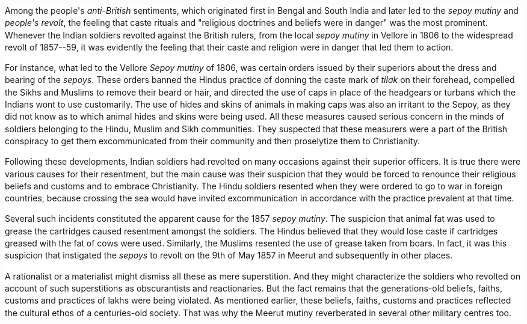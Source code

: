 Among the people's _anti-British_ sentiments, which
originated first in Bengal and South India and later led to
the _sepoy mutiny_ and _people's revolt_, the feeling that caste
rituals and "religious doctrines and beliefs were in danger"
was the most prominent. Whenever the Indian soldiers revolted
against the British rulers, from the local _sepoy mutiny_ in
Vellore in 1806 to the widespread revolt of 1857--59, it was evidently
the feeling that their caste and religion were in danger
that led them to action.

For instance, what led to the Vellore _Sepoy mutiny_ of 1806, was certain orders issued by their superiors about the
dress and bearing of the _sepoys_. These orders banned the
Hindus practice of donning the caste mark of _tilak_ on their
forehead, compelled the Sikhs and Muslims to remove their
beard or hair, and directed the use of caps in place of the headgears
or turbans which the Indians wont to use customarily.
The use of hides and skins of animals in making caps
was also an irritant to the Sepoy, as they did not know as to
which animal hides and skins were being used. All these
measures caused serious concern in the minds of soldiers
belonging to the Hindu, Muslim and Sikh communities. They
suspected that these measurers were a part of the British
conspiracy to get them excommunicated from their community
and then proselytize them to Christianity.

Following these developments, Indian soldiers had revolted
on many occasions against their superior officers. It is
true there were various causes for their resentment, but the
main cause was their suspicion that they would be forced to
renounce their religious beliefs and customs and to embrace
Christianity. The Hindu soldiers resented when they were
ordered to go to war in foreign countries, because crossing
the sea would have invited excommunication in accordance
with the practice prevalent at that time.

Several such incidents constituted the apparent cause
for the 1857 _sepoy mutiny_. The suspicion that animal fat
was used to grease the cartridges caused resentment amongst
the soldiers. The Hindus believed that they would lose
caste if cartridges greased with the fat of cows were used.
Similarly, the Muslims resented the use of grease taken from
boars. In fact, it was this suspicion that instigated the
_sepoys_ to revolt on the 9th of May 1857 in Meerut and
subsequently in other places.

A rationalist or a materialist might dismiss all these as
mere superstition. And they might characterize the soldiers
who revolted on account of such superstitions as obscurantists
and reactionaries. But the fact remains that the generations-old
beliefs, faiths, customs and practices of lakhs
were being violated. As mentioned earlier, these beliefs,
faiths, customs and practices reflected the cultural ethos of
a centuries-old society. That was why the Meerut mutiny
reverberated in several other military centres too.
